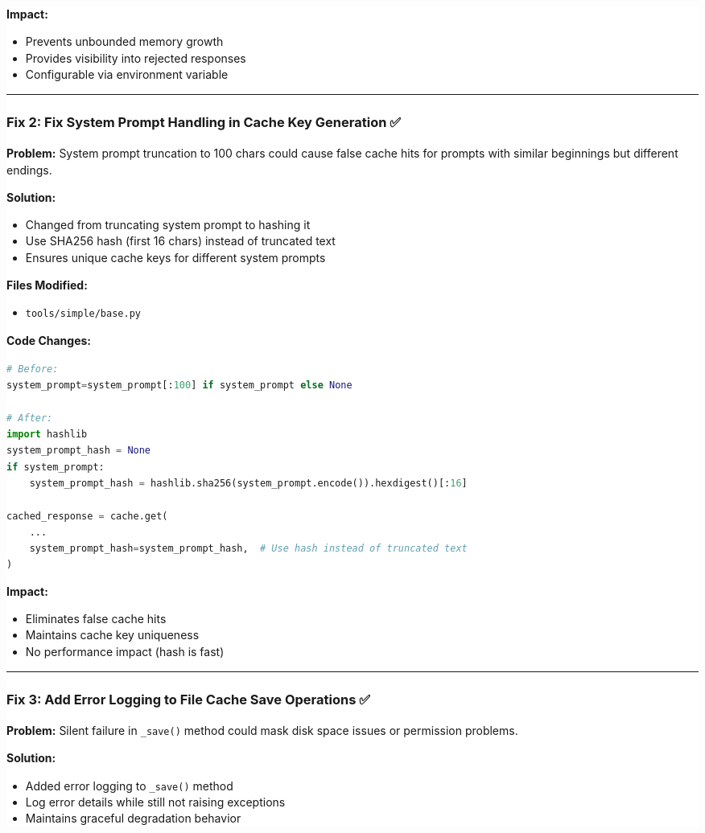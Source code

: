 **Impact:**
- Prevents unbounded memory growth
- Provides visibility into rejected responses
- Configurable via environment variable

---

### Fix 2: Fix System Prompt Handling in Cache Key Generation ✅

**Problem:** System prompt truncation to 100 chars could cause false cache hits for prompts with similar beginnings but different endings.

**Solution:**
- Changed from truncating system prompt to hashing it
- Use SHA256 hash (first 16 chars) instead of truncated text
- Ensures unique cache keys for different system prompts

**Files Modified:**
- `tools/simple/base.py`

**Code Changes:**
```python
# Before:
system_prompt=system_prompt[:100] if system_prompt else None

# After:
import hashlib
system_prompt_hash = None
if system_prompt:
    system_prompt_hash = hashlib.sha256(system_prompt.encode()).hexdigest()[:16]

cached_response = cache.get(
    ...
    system_prompt_hash=system_prompt_hash,  # Use hash instead of truncated text
)
```

**Impact:**
- Eliminates false cache hits
- Maintains cache key uniqueness
- No performance impact (hash is fast)

---

### Fix 3: Add Error Logging to File Cache Save Operations ✅

**Problem:** Silent failure in `_save()` method could mask disk space issues or permission problems.

**Solution:**
- Added error logging to `_save()` method
- Log error details while still not raising exceptions
- Maintains graceful degradation behavior
